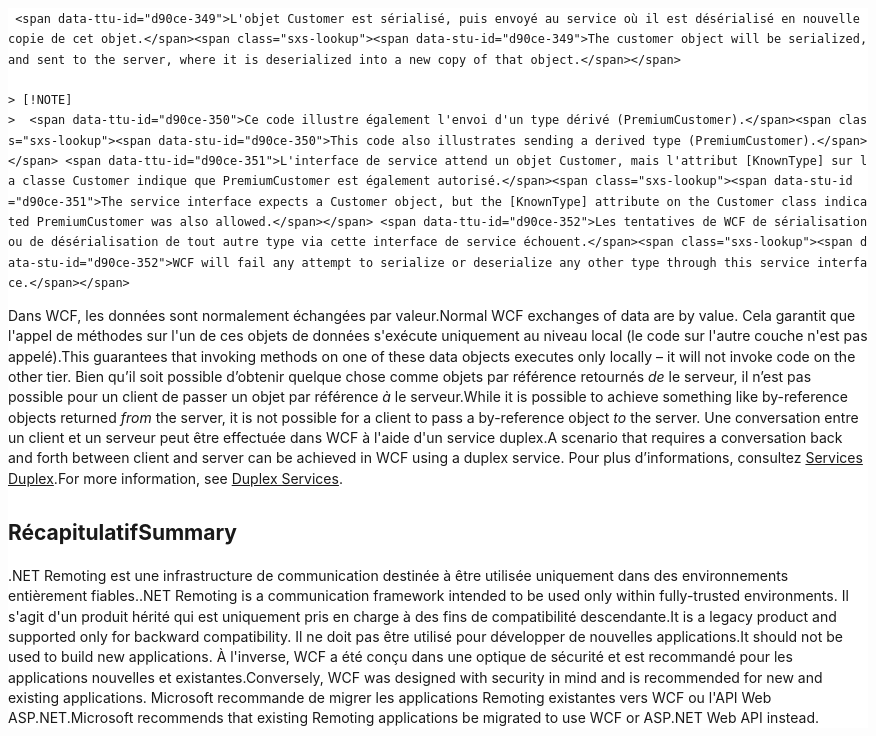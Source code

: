      <span data-ttu-id="d90ce-349">L'objet Customer est sérialisé, puis envoyé au service où il est désérialisé en nouvelle copie de cet objet.</span><span class="sxs-lookup"><span data-stu-id="d90ce-349">The customer object will be serialized, and sent to the server, where it is deserialized into a new copy of that object.</span></span>  
  
    > [!NOTE]
    >  <span data-ttu-id="d90ce-350">Ce code illustre également l'envoi d'un type dérivé (PremiumCustomer).</span><span class="sxs-lookup"><span data-stu-id="d90ce-350">This code also illustrates sending a derived type (PremiumCustomer).</span></span> <span data-ttu-id="d90ce-351">L'interface de service attend un objet Customer, mais l'attribut [KnownType] sur la classe Customer indique que PremiumCustomer est également autorisé.</span><span class="sxs-lookup"><span data-stu-id="d90ce-351">The service interface expects a Customer object, but the [KnownType] attribute on the Customer class indicated PremiumCustomer was also allowed.</span></span> <span data-ttu-id="d90ce-352">Les tentatives de WCF de sérialisation ou de désérialisation de tout autre type via cette interface de service échouent.</span><span class="sxs-lookup"><span data-stu-id="d90ce-352">WCF will fail any attempt to serialize or deserialize any other type through this service interface.</span></span>  
  
 <span data-ttu-id="d90ce-353">Dans WCF, les données sont normalement échangées par valeur.</span><span class="sxs-lookup"><span data-stu-id="d90ce-353">Normal WCF exchanges of data are by value.</span></span> <span data-ttu-id="d90ce-354">Cela garantit que l'appel de méthodes sur l'un de ces objets de données s'exécute uniquement au niveau local (le code sur l'autre couche n'est pas appelé).</span><span class="sxs-lookup"><span data-stu-id="d90ce-354">This guarantees that invoking methods on one of these data objects executes only locally – it will not invoke code on the other tier.</span></span> <span data-ttu-id="d90ce-355">Bien qu’il soit possible d’obtenir quelque chose comme objets par référence retournés *de* le serveur, il n’est pas possible pour un client de passer un objet par référence *à* le serveur.</span><span class="sxs-lookup"><span data-stu-id="d90ce-355">While it is possible to achieve something like by-reference objects returned *from* the server, it is not possible for a client to pass a by-reference object *to* the server.</span></span> <span data-ttu-id="d90ce-356">Une conversation entre un client et un serveur peut être effectuée dans WCF à l'aide d'un service duplex.</span><span class="sxs-lookup"><span data-stu-id="d90ce-356">A scenario that requires a conversation back and forth between client and server can be achieved in WCF using a duplex service.</span></span> <span data-ttu-id="d90ce-357">Pour plus d’informations, consultez [Services Duplex](./feature-details/duplex-services.md).</span><span class="sxs-lookup"><span data-stu-id="d90ce-357">For more information, see [Duplex Services](./feature-details/duplex-services.md).</span></span>  
  
## <a name="summary"></a><span data-ttu-id="d90ce-358">Récapitulatif</span><span class="sxs-lookup"><span data-stu-id="d90ce-358">Summary</span></span>  
 <span data-ttu-id="d90ce-359">.NET Remoting est une infrastructure de communication destinée à être utilisée uniquement dans des environnements entièrement fiables.</span><span class="sxs-lookup"><span data-stu-id="d90ce-359">.NET Remoting is a communication framework intended to be used only within fully-trusted environments.</span></span> <span data-ttu-id="d90ce-360">Il s'agit d'un produit hérité qui est uniquement pris en charge à des fins de compatibilité descendante.</span><span class="sxs-lookup"><span data-stu-id="d90ce-360">It is a legacy product and supported only for backward compatibility.</span></span> <span data-ttu-id="d90ce-361">Il ne doit pas être utilisé pour développer de nouvelles applications.</span><span class="sxs-lookup"><span data-stu-id="d90ce-361">It should not be used to build new applications.</span></span> <span data-ttu-id="d90ce-362">À l'inverse, WCF a été conçu dans une optique de sécurité et est recommandé pour les applications nouvelles et existantes.</span><span class="sxs-lookup"><span data-stu-id="d90ce-362">Conversely, WCF was designed with security in mind and is recommended for new and existing applications.</span></span> <span data-ttu-id="d90ce-363">Microsoft recommande de migrer les applications Remoting existantes vers WCF ou l'API Web ASP.NET.</span><span class="sxs-lookup"><span data-stu-id="d90ce-363">Microsoft recommends that existing Remoting applications be migrated to use WCF or ASP.NET Web API instead.</span></span>
